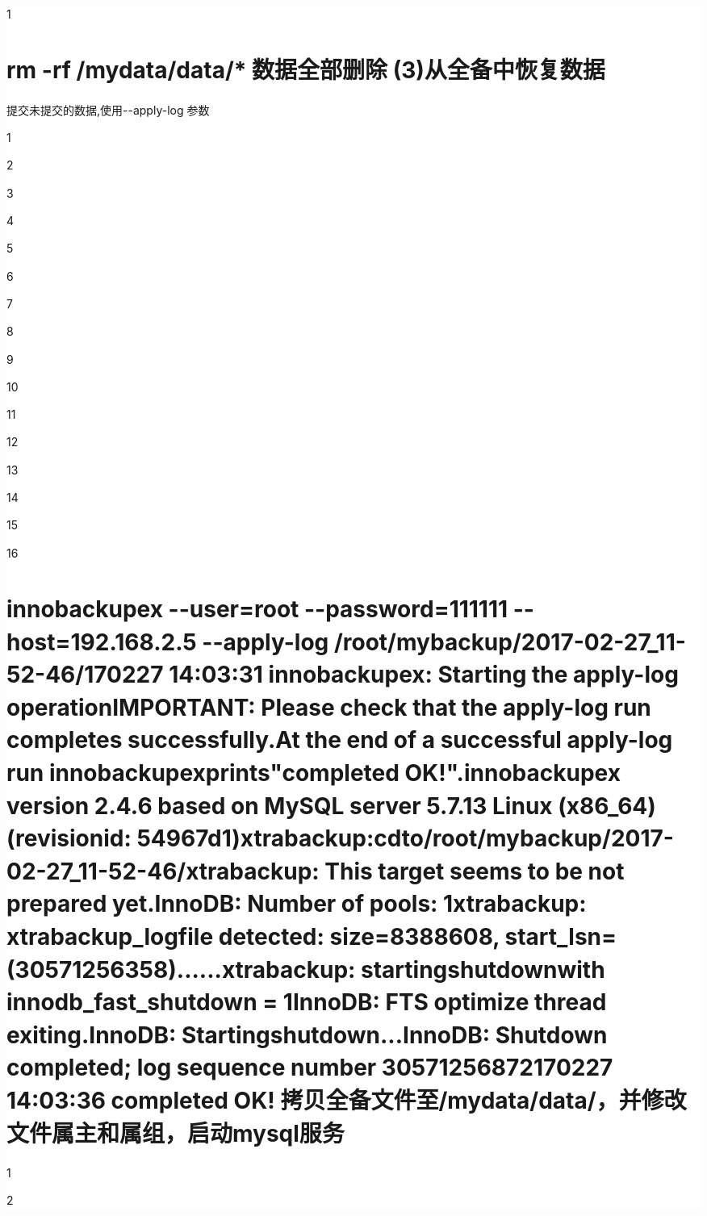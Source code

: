 1

# rm -rf /mydata/data/* 数据全部删除 (3)从全备中恢复数据

提交未提交的数据,使用--apply-log 参数

1

2

3

4

5

6

7

8

9

10

11

12

13

14

15

16

# innobackupex --user=root --password=111111 --host=192.168.2.5 --apply-log /root/mybackup/2017-02-27_11-52-46/170227 14:03:31 innobackupex: Starting the apply-log operationIMPORTANT: Please check that the apply-log run completes successfully.At the end of a successful apply-log run innobackupexprints"completed OK!".innobackupex version 2.4.6 based on MySQL server 5.7.13 Linux (x86_64) (revisionid: 54967d1)xtrabackup:cdto/root/mybackup/2017-02-27_11-52-46/xtrabackup: This target seems to be not prepared yet.InnoDB: Number of pools: 1xtrabackup: xtrabackup_logfile detected: size=8388608, start_lsn=(30571256358)......xtrabackup: startingshutdownwith innodb_fast_shutdown = 1InnoDB: FTS optimize thread exiting.InnoDB: Startingshutdown...InnoDB: Shutdown completed; log sequence number 30571256872170227 14:03:36 completed OK! 拷贝全备文件至/mydata/data/，并修改文件属主和属组，启动mysql服务

1

2
